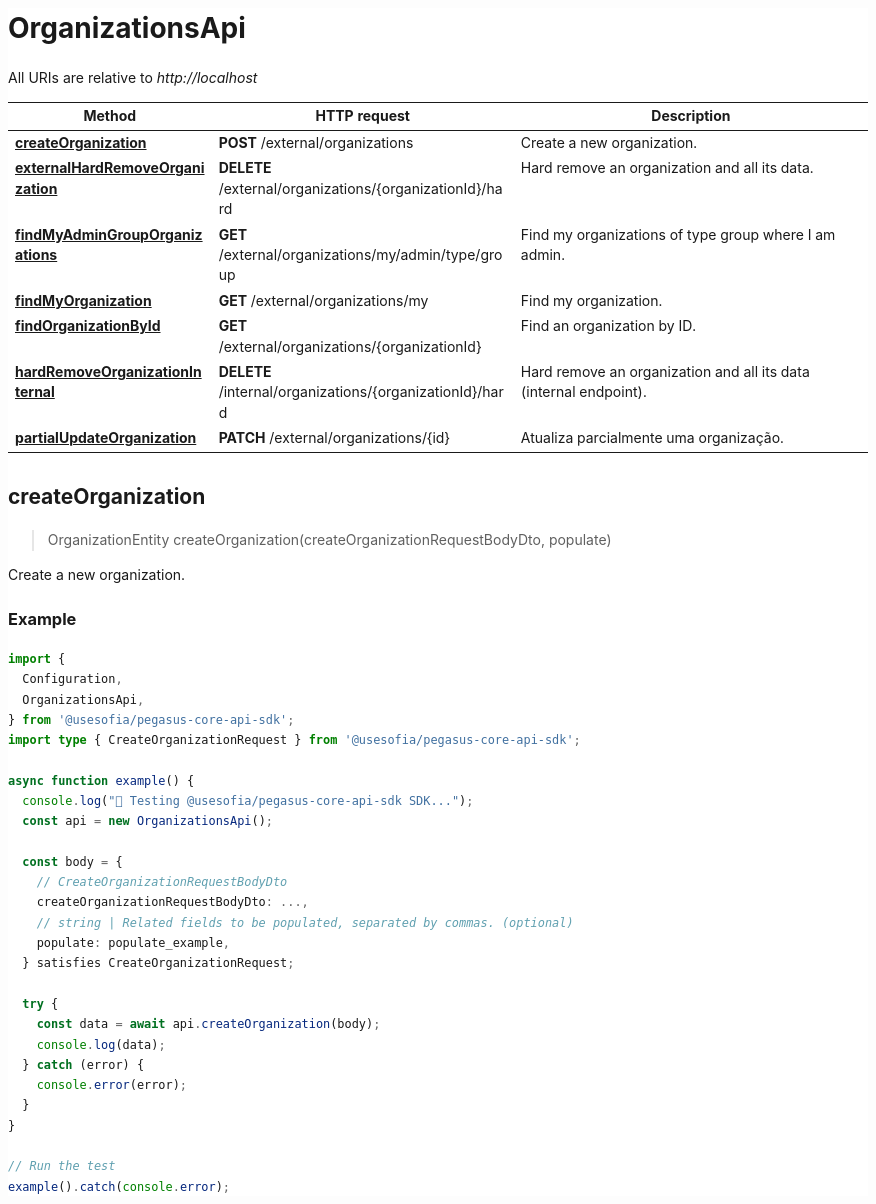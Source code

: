 # OrganizationsApi

All URIs are relative to *http://localhost*

| Method | HTTP request | Description |
|------------- | ------------- | -------------|
| [**createOrganization**](OrganizationsApi.md#createorganization) | **POST** /external/organizations | Create a new organization. |
| [**externalHardRemoveOrganization**](OrganizationsApi.md#externalhardremoveorganization) | **DELETE** /external/organizations/{organizationId}/hard | Hard remove an organization and all its data. |
| [**findMyAdminGroupOrganizations**](OrganizationsApi.md#findmyadmingrouporganizations) | **GET** /external/organizations/my/admin/type/group | Find my organizations of type group where I am admin. |
| [**findMyOrganization**](OrganizationsApi.md#findmyorganization) | **GET** /external/organizations/my | Find my organization. |
| [**findOrganizationById**](OrganizationsApi.md#findorganizationbyid) | **GET** /external/organizations/{organizationId} | Find an organization by ID. |
| [**hardRemoveOrganizationInternal**](OrganizationsApi.md#hardremoveorganizationinternal) | **DELETE** /internal/organizations/{organizationId}/hard | Hard remove an organization and all its data (internal endpoint). |
| [**partialUpdateOrganization**](OrganizationsApi.md#partialupdateorganization) | **PATCH** /external/organizations/{id} | Atualiza parcialmente uma organização. |



## createOrganization

> OrganizationEntity createOrganization(createOrganizationRequestBodyDto, populate)

Create a new organization.

### Example

```ts
import {
  Configuration,
  OrganizationsApi,
} from '@usesofia/pegasus-core-api-sdk';
import type { CreateOrganizationRequest } from '@usesofia/pegasus-core-api-sdk';

async function example() {
  console.log("🚀 Testing @usesofia/pegasus-core-api-sdk SDK...");
  const api = new OrganizationsApi();

  const body = {
    // CreateOrganizationRequestBodyDto
    createOrganizationRequestBodyDto: ...,
    // string | Related fields to be populated, separated by commas. (optional)
    populate: populate_example,
  } satisfies CreateOrganizationRequest;

  try {
    const data = await api.createOrganization(body);
    console.log(data);
  } catch (error) {
    console.error(error);
  }
}

// Run the test
example().catch(console.error);
```
